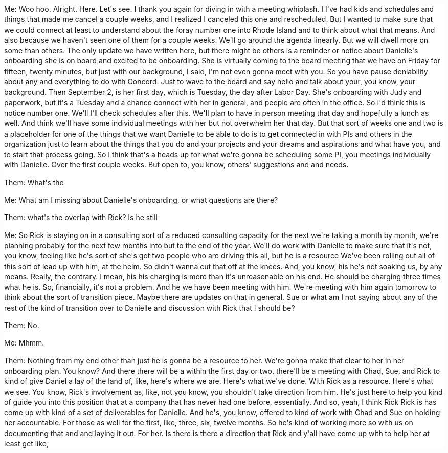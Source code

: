 Me: Woo hoo. Alright. Here. Let's see. I thank you again for diving in with a meeting whiplash. I I've had kids and schedules and things that made me cancel a couple weeks, and I realized I canceled this one and rescheduled. But I wanted to make sure that we could connect at least to understand about the foray number one into Rhode Island and to think about what that means. And also because we haven't seen one of them for a couple weeks. We'll go around the agenda linearly. But we will dwell more on some than others. The only update we have written here, but there might be others is a reminder or notice about Danielle's onboarding she is on board and excited to be onboarding. She is virtually coming to the board meeting that we have on Friday for fifteen, twenty minutes, but just with our background, I said, I'm not even gonna meet with you. So you have pause deniability about any and everything to do with Concord. Just to wave to the board and say hello and talk about your, you know, your background. Then September 2, is her first day, which is Tuesday, the day after Labor Day. She's onboarding with Judy and paperwork, but it's a Tuesday and a chance connect with her in general, and people are often in the office. So I'd think this is notice number one. We'll I'll check schedules after this. We'll plan to have in person meeting that day and hopefully a lunch as well. And think we'll have some individual meetings with her but not overwhelm her that day. But that sort of weeks one and two is a placeholder for one of the things that we want Danielle to be able to do is to get connected in with PIs and others in the organization just to learn about the things that you do and your projects and your dreams and aspirations and what have you, and to start that process going. So I think that's a heads up for what we're gonna be scheduling some PI, you meetings individually with Danielle. Over the first couple weeks. But open to, you know, others' suggestions and and needs.

Them: What's the

Me: What am I missing about Danielle's onboarding, or what questions are there?

Them: what's the overlap with Rick? Is he still

Me: So Rick is staying on in a consulting sort of a reduced consulting capacity for the next we're taking a month by month, we're planning probably for the next few months into but to the end of the year. We'll do work with Danielle to make sure that it's not, you know, feeling like he's sort of she's got two people who are driving this all, but he is a resource We've been rolling out all of this sort of lead up with him, at the helm. So didn't wanna cut that off at the knees. And, you know, his he's not soaking us, by any means. Really, the contrary. I mean, his his charging is more than it's unreasonable on his end. He should be charging three times what he is. So, financially, it's not a problem. And he we have been meeting with him. We're meeting with him again tomorrow to think about the sort of transition piece. Maybe there are updates on that in general. Sue or what am I not saying about any of the rest of the kind of transition over to Danielle and discussion with Rick that I should be?

Them: No.

Me: Mhmm.

Them: Nothing from my end other than just he is gonna be a resource to her. We're gonna make that clear to her in her onboarding plan. You know? And there there will be a within the first day or two, there'll be a meeting with Chad, Sue, and Rick to kind of give Daniel a lay of the land of, like, here's where we are. Here's what we've done. With Rick as a resource. Here's what we see. You know, Rick's involvement as, like, not you know, you shouldn't take direction from him. He's just here to help you kind of guide you into this position that at a company that has never had one before, essentially. And so, yeah, I think Rick Rick is has come up with kind of a set of deliverables for Danielle. And he's, you know, offered to kind of work with Chad and Sue on holding her accountable. For those as well for the first, like, three, six, twelve months. So he's kind of working more so with us on documenting that and and laying it out. For her. Is there is there a direction that Rick and y'all have come up with to help her at least get like,
